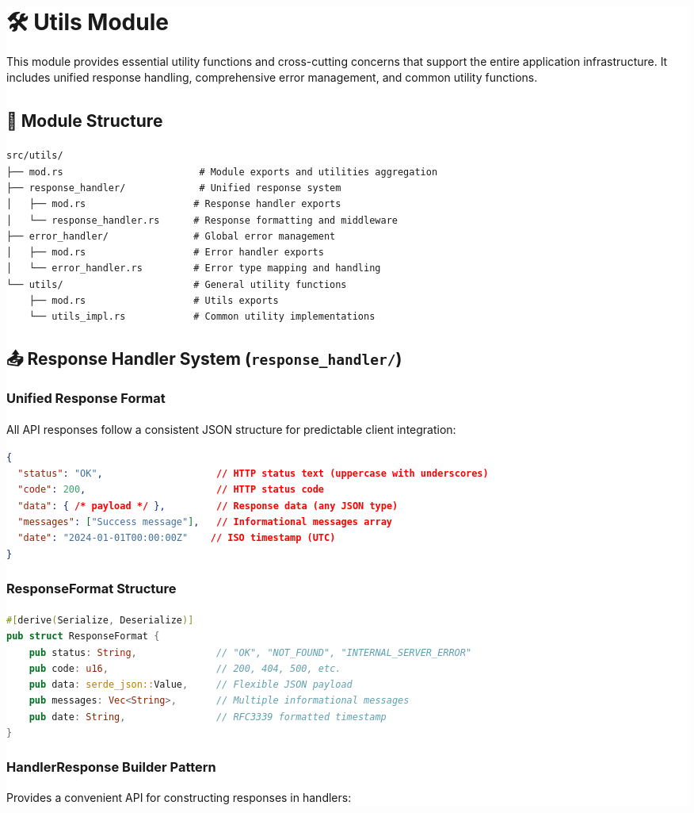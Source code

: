 # 🛠️ Utils Module

This module provides essential utility functions and cross-cutting concerns that support the entire application infrastructure. It includes unified response handling, comprehensive error management, and common utility functions.

## 📂 Module Structure

```
src/utils/
├── mod.rs                        # Module exports and utilities aggregation
├── response_handler/             # Unified response system
│   ├── mod.rs                   # Response handler exports
│   └── response_handler.rs      # Response formatting and middleware
├── error_handler/               # Global error management
│   ├── mod.rs                   # Error handler exports
│   └── error_handler.rs         # Error type mapping and handling
└── utils/                       # General utility functions
    ├── mod.rs                   # Utils exports
    └── utils_impl.rs            # Common utility implementations
```

## 📤 Response Handler System (`response_handler/`)

### **Unified Response Format**
All API responses follow a consistent JSON structure for predictable client integration:

```json
{
  "status": "OK",                    // HTTP status text (uppercase with underscores)
  "code": 200,                       // HTTP status code
  "data": { /* payload */ },         // Response data (any JSON type)
  "messages": ["Success message"],   // Informational messages array
  "date": "2024-01-01T00:00:00Z"    // ISO timestamp (UTC)
}
```

### **ResponseFormat Structure**
```rust
#[derive(Serialize, Deserialize)]
pub struct ResponseFormat {
    pub status: String,              // "OK", "NOT_FOUND", "INTERNAL_SERVER_ERROR"
    pub code: u16,                   // 200, 404, 500, etc.
    pub data: serde_json::Value,     // Flexible JSON payload
    pub messages: Vec<String>,       // Multiple informational messages
    pub date: String,                // RFC3339 formatted timestamp
}
```

### **HandlerResponse Builder Pattern**
Provides a convenient API for constructing responses in handlers:
